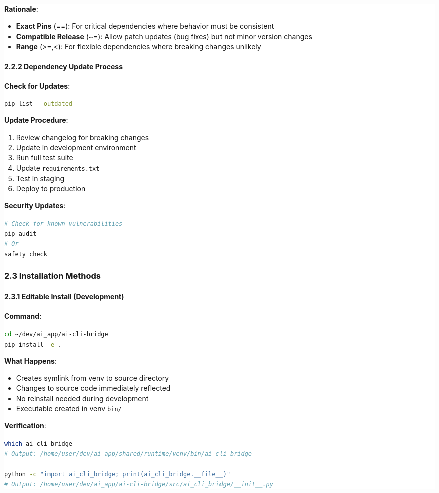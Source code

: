 **Rationale**:

- **Exact Pins** (==): For critical dependencies where behavior must be consistent
- **Compatible Release** (~=): Allow patch updates (bug fixes) but not minor version changes
- **Range** (>=,<): For flexible dependencies where breaking changes unlikely

#### 2.2.2 Dependency Update Process

**Check for Updates**:

```bash
pip list --outdated
```

**Update Procedure**:

1. Review changelog for breaking changes
2. Update in development environment
3. Run full test suite
4. Update `requirements.txt`
5. Test in staging
6. Deploy to production

**Security Updates**:

```bash
# Check for known vulnerabilities
pip-audit
# Or
safety check
```

### 2.3 Installation Methods

#### 2.3.1 Editable Install (Development)

**Command**:

```bash
cd ~/dev/ai_app/ai-cli-bridge
pip install -e .
```

**What Happens**:

- Creates symlink from venv to source directory
- Changes to source code immediately reflected
- No reinstall needed during development
- Executable created in venv `bin/`

**Verification**:

```bash
which ai-cli-bridge
# Output: /home/user/dev/ai_app/shared/runtime/venv/bin/ai-cli-bridge

python -c "import ai_cli_bridge; print(ai_cli_bridge.__file__)"
# Output: /home/user/dev/ai_app/ai-cli-bridge/src/ai_cli_bridge/__init__.py
```
